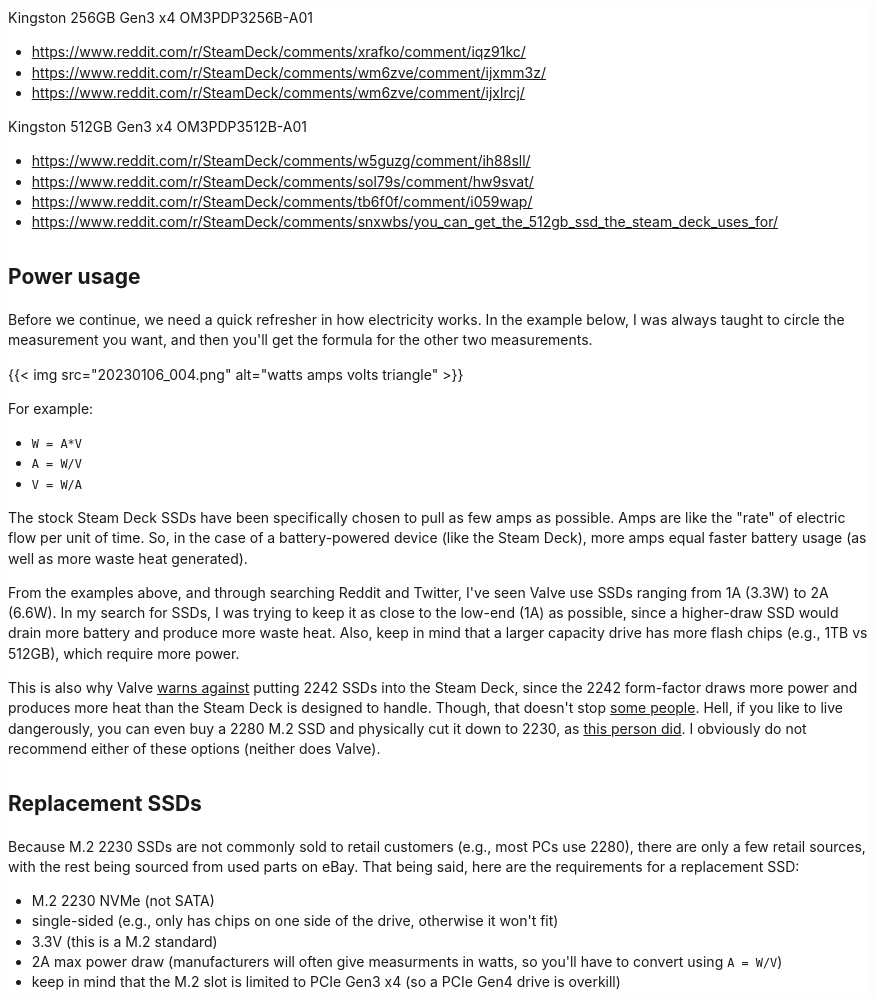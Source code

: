 Kingston 256GB Gen3 x4 OM3PDP3256B-A01
- https://www.reddit.com/r/SteamDeck/comments/xrafko/comment/iqz91kc/
- https://www.reddit.com/r/SteamDeck/comments/wm6zve/comment/ijxmm3z/
- https://www.reddit.com/r/SteamDeck/comments/wm6zve/comment/ijxlrcj/

Kingston 512GB Gen3 x4 OM3PDP3512B-A01
- https://www.reddit.com/r/SteamDeck/comments/w5guzg/comment/ih88sll/
- https://www.reddit.com/r/SteamDeck/comments/sol79s/comment/hw9svat/
- https://www.reddit.com/r/SteamDeck/comments/tb6f0f/comment/i059wap/
- https://www.reddit.com/r/SteamDeck/comments/snxwbs/you_can_get_the_512gb_ssd_the_steam_deck_uses_for/

## Power usage

Before we continue, we need a quick refresher in how electricity works. In the example below, I was always taught to circle the measurement you want, and then you'll get the formula for the other two measurements.

{{< img src="20230106_004.png" alt="watts amps volts triangle" >}}

For example:

- `W = A*V`
- `A = W/V`
- `V = W/A`

The stock Steam Deck SSDs have been specifically chosen to pull as few amps as possible. Amps are like the "rate" of electric flow per unit of time. So, in the case of a battery-powered device (like the Steam Deck), more amps equal faster battery usage (as well as more waste heat generated). 

From the examples above, and through searching Reddit and Twitter, I've seen Valve use SSDs ranging from 1A (3.3W) to 2A (6.6W). In my search for SSDs, I was trying to keep it as close to the low-end (1A) as possible, since a higher-draw SSD would drain more battery and produce more waste heat. Also, keep in mind that a larger capacity drive has more flash chips (e.g., 1TB vs 512GB), which require more power.

This is also why Valve [warns against](https://twitter.com/lawrenceyang/status/1540809830000013313) putting 2242 SSDs into the Steam Deck, since the 2242 form-factor draws more power and produces more heat than the Steam Deck is designed to handle. Though, that doesn't stop [some people](https://twitter.com/TheSmcelrea/status/1539296261613944833). Hell, if you like to live dangerously, you can even buy a 2280 M.2 SSD and physically cut it down to 2230, as [this person did](https://www.reddit.com/r/SteamDeck/comments/ubylwl/samsung_pm991a_cut_to_fit/). I obviously do not recommend either of these options (neither does Valve).


## Replacement SSDs

Because M.2 2230 SSDs are not commonly sold to retail customers (e.g., most PCs use 2280), there are only a few retail sources, with the rest being sourced from used parts on eBay. That being said, here are the requirements for a replacement SSD:
- M.2 2230 NVMe (not SATA)
- single-sided (e.g., only has chips on one side of the drive, otherwise it won't fit)
- 3.3V (this is a M.2 standard)
- 2A max power draw (manufacturers will often give measurments in watts, so you'll have to convert using `A = W/V`)
- keep in mind that the M.2 slot is limited to PCIe Gen3 x4 (so a PCIe Gen4 drive is overkill)
